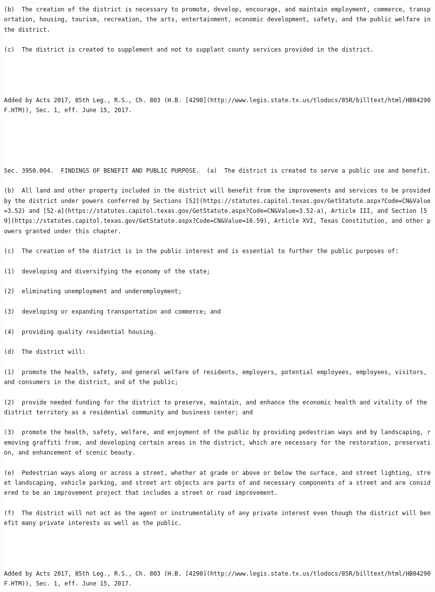     (b)  The creation of the district is necessary to promote, develop, encourage, and maintain employment, commerce, transportation, housing, tourism, recreation, the arts, entertainment, economic development, safety, and the public welfare in the district.
    
    (c)  The district is created to supplement and not to supplant county services provided in the district.
    
    
    
    
    Added by Acts 2017, 85th Leg., R.S., Ch. 803 (H.B. [4290](http://www.legis.state.tx.us/tlodocs/85R/billtext/html/HB04290F.HTM)), Sec. 1, eff. June 15, 2017.
    
    
    
    
    
    Sec. 3950.004.  FINDINGS OF BENEFIT AND PUBLIC PURPOSE.  (a)  The district is created to serve a public use and benefit.
    
    (b)  All land and other property included in the district will benefit from the improvements and services to be provided by the district under powers conferred by Sections [52](https://statutes.capitol.texas.gov/GetStatute.aspx?Code=CN&Value=3.52) and [52-a](https://statutes.capitol.texas.gov/GetStatute.aspx?Code=CN&Value=3.52-a), Article III, and Section [59](https://statutes.capitol.texas.gov/GetStatute.aspx?Code=CN&Value=16.59), Article XVI, Texas Constitution, and other powers granted under this chapter.
    
    (c)  The creation of the district is in the public interest and is essential to further the public purposes of:
    
    (1)  developing and diversifying the economy of the state;
    
    (2)  eliminating unemployment and underemployment;
    
    (3)  developing or expanding transportation and commerce; and
    
    (4)  providing quality residential housing.
    
    (d)  The district will:
    
    (1)  promote the health, safety, and general welfare of residents, employers, potential employees, employees, visitors, and consumers in the district, and of the public;
    
    (2)  provide needed funding for the district to preserve, maintain, and enhance the economic health and vitality of the district territory as a residential community and business center; and
    
    (3)  promote the health, safety, welfare, and enjoyment of the public by providing pedestrian ways and by landscaping, removing graffiti from, and developing certain areas in the district, which are necessary for the restoration, preservation, and enhancement of scenic beauty.
    
    (e)  Pedestrian ways along or across a street, whether at grade or above or below the surface, and street lighting, street landscaping, vehicle parking, and street art objects are parts of and necessary components of a street and are considered to be an improvement project that includes a street or road improvement.
    
    (f)  The district will not act as the agent or instrumentality of any private interest even though the district will benefit many private interests as well as the public.
    
    
    
    
    Added by Acts 2017, 85th Leg., R.S., Ch. 803 (H.B. [4290](http://www.legis.state.tx.us/tlodocs/85R/billtext/html/HB04290F.HTM)), Sec. 1, eff. June 15, 2017.
    